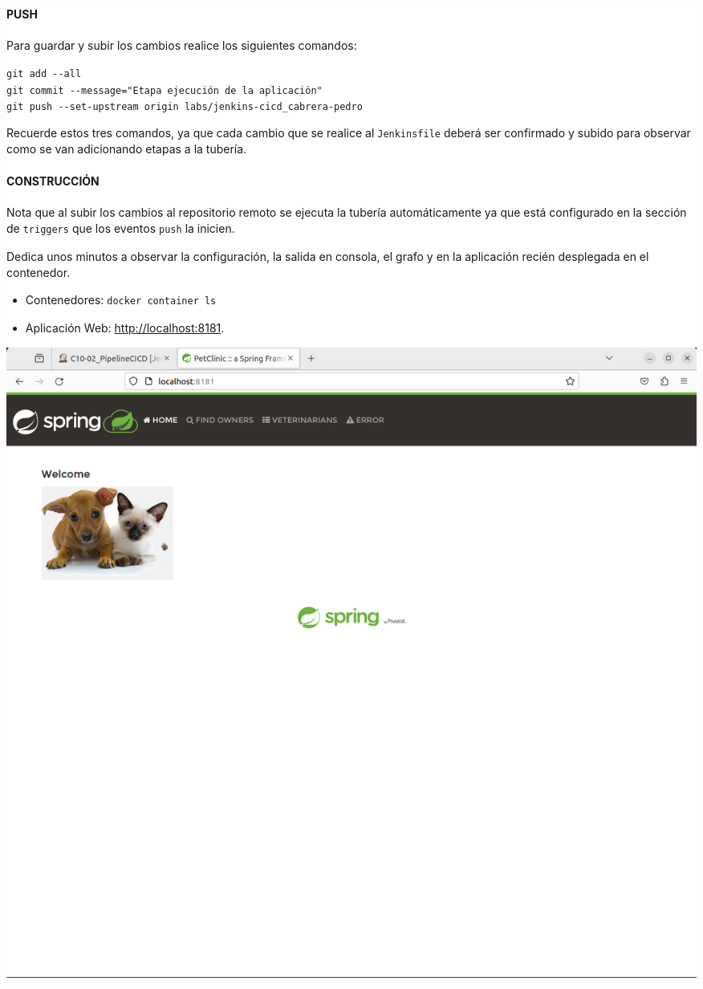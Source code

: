 #### PUSH

Para guardar y subir los cambios realice los siguientes comandos:

``` shell
git add --all
git commit --message="Etapa ejecución de la aplicación"
git push --set-upstream origin labs/jenkins-cicd_cabrera-pedro
```

Recuerde estos tres comandos, ya que cada cambio que se realice al `Jenkinsfile` deberá ser confirmado y subido para observar como se van adicionando etapas a la tubería.

#### CONSTRUCCIÓN

Nota que al subir los cambios al repositorio remoto se ejecuta la tubería automáticamente ya que está configurado en la sección de `triggers` que los eventos `push` la inicien.

Dedica unos minutos a observar la configuración, la salida en consola, el grafo y en la aplicación recién desplegada en el contenedor.

- Contenedores: `docker container ls`

- Aplicación Web: <http://localhost:8181>.

![PIPELINE PARA CI/CD - Spring PetClinic - Inicio](images/a4a74f8279cac29cf465f6bf0f743261f697f5ab.png)
